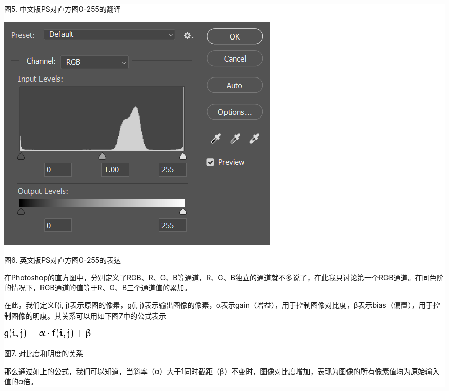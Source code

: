 图5. 中文版PS对直方图0-255的翻译

![图6](./image-31.png)

图6. 英文版PS对直方图0-255的表达

在Photoshop的直方图中，分别定义了RGB、R、G、B等通道，R、G、B独立的通道就不多说了，在此我只讨论第一个RGB通道。在同色阶的情况下，RGB通道的值等于R、G、B三个通道值的累加。

在此，我们定义f(i, j)表示原图的像素，g(i, j)表示输出图像的像素，α表示gain（增益），用于控制图像对比度，β表示bias（偏置），用于控制图像的明度。其关系可以用如下图7中的公式表示

![图7](./1cf35d5ecefb47335d30f1f88986e249a78c64b3.png)

图7. 对比度和明度的关系

那么通过如上的公式，我们可以知道，当斜率（α）大于1同时截距（β）不变时，图像对比度增加，表现为图像的所有像素值均为原始输入值的α倍。
